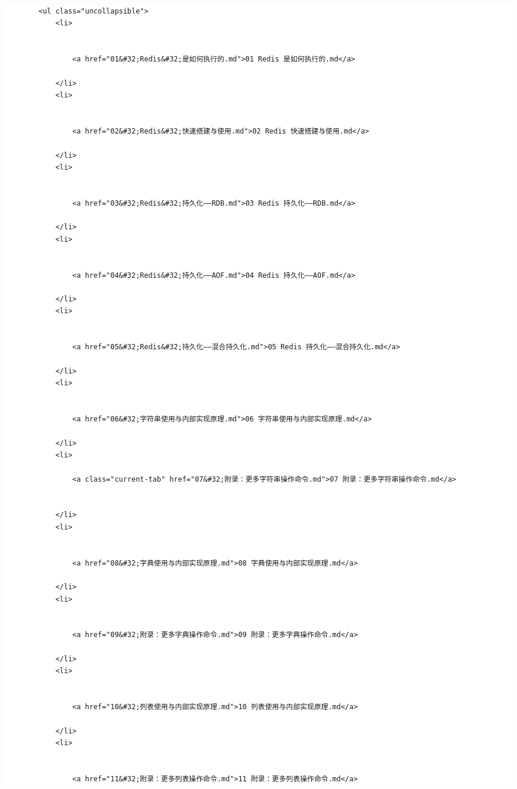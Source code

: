             <ul class="uncollapsible">
                <li>

                    
                    <a href="01&#32;Redis&#32;是如何执行的.md">01 Redis 是如何执行的.md</a>

                </li>
                <li>

                    
                    <a href="02&#32;Redis&#32;快速搭建与使用.md">02 Redis 快速搭建与使用.md</a>

                </li>
                <li>

                    
                    <a href="03&#32;Redis&#32;持久化——RDB.md">03 Redis 持久化——RDB.md</a>

                </li>
                <li>

                    
                    <a href="04&#32;Redis&#32;持久化——AOF.md">04 Redis 持久化——AOF.md</a>

                </li>
                <li>

                    
                    <a href="05&#32;Redis&#32;持久化——混合持久化.md">05 Redis 持久化——混合持久化.md</a>

                </li>
                <li>

                    
                    <a href="06&#32;字符串使用与内部实现原理.md">06 字符串使用与内部实现原理.md</a>

                </li>
                <li>

                    <a class="current-tab" href="07&#32;附录：更多字符串操作命令.md">07 附录：更多字符串操作命令.md</a>
                    

                </li>
                <li>

                    
                    <a href="08&#32;字典使用与内部实现原理.md">08 字典使用与内部实现原理.md</a>

                </li>
                <li>

                    
                    <a href="09&#32;附录：更多字典操作命令.md">09 附录：更多字典操作命令.md</a>

                </li>
                <li>

                    
                    <a href="10&#32;列表使用与内部实现原理.md">10 列表使用与内部实现原理.md</a>

                </li>
                <li>

                    
                    <a href="11&#32;附录：更多列表操作命令.md">11 附录：更多列表操作命令.md</a>
